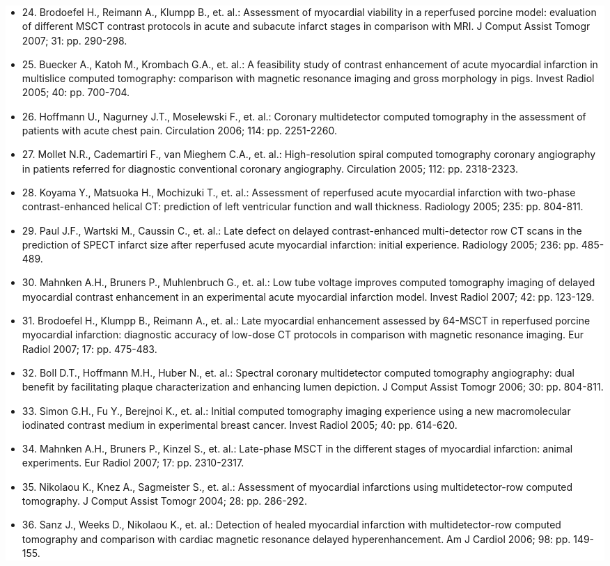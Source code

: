 
- 24\. Brodoefel H., Reimann A., Klumpp B., et. al.: Assessment of myocardial viability in a reperfused porcine model: evaluation of different MSCT contrast protocols in acute and subacute infarct stages in comparison with MRI. J Comput Assist Tomogr 2007; 31: pp. 290-298.


- 25\. Buecker A., Katoh M., Krombach G.A., et. al.: A feasibility study of contrast enhancement of acute myocardial infarction in multislice computed tomography: comparison with magnetic resonance imaging and gross morphology in pigs. Invest Radiol 2005; 40: pp. 700-704.


- 26\. Hoffmann U., Nagurney J.T., Moselewski F., et. al.: Coronary multidetector computed tomography in the assessment of patients with acute chest pain. Circulation 2006; 114: pp. 2251-2260.


- 27\. Mollet N.R., Cademartiri F., van Mieghem C.A., et. al.: High-resolution spiral computed tomography coronary angiography in patients referred for diagnostic conventional coronary angiography. Circulation 2005; 112: pp. 2318-2323.


- 28\. Koyama Y., Matsuoka H., Mochizuki T., et. al.: Assessment of reperfused acute myocardial infarction with two-phase contrast-enhanced helical CT: prediction of left ventricular function and wall thickness. Radiology 2005; 235: pp. 804-811.


- 29\. Paul J.F., Wartski M., Caussin C., et. al.: Late defect on delayed contrast-enhanced multi-detector row CT scans in the prediction of SPECT infarct size after reperfused acute myocardial infarction: initial experience. Radiology 2005; 236: pp. 485-489.


- 30\. Mahnken A.H., Bruners P., Muhlenbruch G., et. al.: Low tube voltage improves computed tomography imaging of delayed myocardial contrast enhancement in an experimental acute myocardial infarction model. Invest Radiol 2007; 42: pp. 123-129.


- 31\. Brodoefel H., Klumpp B., Reimann A., et. al.: Late myocardial enhancement assessed by 64-MSCT in reperfused porcine myocardial infarction: diagnostic accuracy of low-dose CT protocols in comparison with magnetic resonance imaging. Eur Radiol 2007; 17: pp. 475-483.


- 32\. Boll D.T., Hoffmann M.H., Huber N., et. al.: Spectral coronary multidetector computed tomography angiography: dual benefit by facilitating plaque characterization and enhancing lumen depiction. J Comput Assist Tomogr 2006; 30: pp. 804-811.


- 33\. Simon G.H., Fu Y., Berejnoi K., et. al.: Initial computed tomography imaging experience using a new macromolecular iodinated contrast medium in experimental breast cancer. Invest Radiol 2005; 40: pp. 614-620.


- 34\. Mahnken A.H., Bruners P., Kinzel S., et. al.: Late-phase MSCT in the different stages of myocardial infarction: animal experiments. Eur Radiol 2007; 17: pp. 2310-2317.


- 35\. Nikolaou K., Knez A., Sagmeister S., et. al.: Assessment of myocardial infarctions using multidetector-row computed tomography. J Comput Assist Tomogr 2004; 28: pp. 286-292.


- 36\. Sanz J., Weeks D., Nikolaou K., et. al.: Detection of healed myocardial infarction with multidetector-row computed tomography and comparison with cardiac magnetic resonance delayed hyperenhancement. Am J Cardiol 2006; 98: pp. 149-155.


